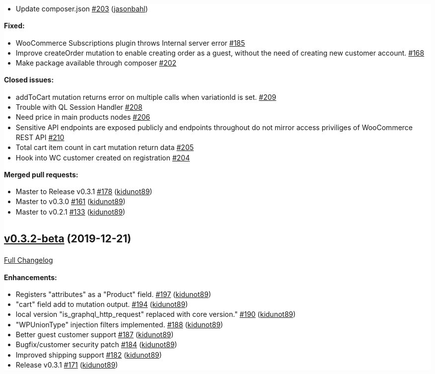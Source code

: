 - Update composer.json [\#203](https://github.com/wp-graphql/wp-graphql-woocommerce/pull/203) ([jasonbahl](https://github.com/jasonbahl))

**Fixed:**

- WooCommerce Subscriptions plugin throws Internal server error [\#185](https://github.com/wp-graphql/wp-graphql-woocommerce/issues/185)
- Improve createOrder mutation to enable creating order as a guest, without the need of creating new customer account. [\#168](https://github.com/wp-graphql/wp-graphql-woocommerce/issues/168)
- Make package available through composer [\#202](https://github.com/wp-graphql/wp-graphql-woocommerce/issues/202)

**Closed issues:**

- addToCart mutation returns error on multiple calls when variationId is set. [\#209](https://github.com/wp-graphql/wp-graphql-woocommerce/issues/209)
- Trouble with QL Session Handler [\#208](https://github.com/wp-graphql/wp-graphql-woocommerce/issues/208)
- Need price in main products nodes [\#206](https://github.com/wp-graphql/wp-graphql-woocommerce/issues/206)
- Sensitive API endpoints are exposed publicly and endpoints throughout do not mirror access priviliges of WooCommerce REST API [\#210](https://github.com/wp-graphql/wp-graphql-woocommerce/issues/210)
- Total cart item count in cart mutation return data [\#205](https://github.com/wp-graphql/wp-graphql-woocommerce/issues/205)
- Hook into WC customer created on registration [\#204](https://github.com/wp-graphql/wp-graphql-woocommerce/issues/204)

**Merged pull requests:**

- Master to Release v0.3.1 [\#178](https://github.com/wp-graphql/wp-graphql-woocommerce/pull/178) ([kidunot89](https://github.com/kidunot89))
- Master to v0.3.0 [\#161](https://github.com/wp-graphql/wp-graphql-woocommerce/pull/161) ([kidunot89](https://github.com/kidunot89))
- Master to v0.2.1 [\#133](https://github.com/wp-graphql/wp-graphql-woocommerce/pull/133) ([kidunot89](https://github.com/kidunot89))

## [v0.3.2-beta](https://github.com/wp-graphql/wp-graphql-woocommerce/tree/v0.3.2-beta) (2019-12-21)

[Full Changelog](https://github.com/wp-graphql/wp-graphql-woocommerce/compare/v0.3.1-beta...v0.3.2-beta)

**Enhancements:**

- Registers "attributes" as a "Product" field. [\#197](https://github.com/wp-graphql/wp-graphql-woocommerce/pull/197) ([kidunot89](https://github.com/kidunot89))
- "cart" field add to mutation output. [\#194](https://github.com/wp-graphql/wp-graphql-woocommerce/pull/194) ([kidunot89](https://github.com/kidunot89))
- local version "is\_graphql\_http\_request" replaced with core version." [\#190](https://github.com/wp-graphql/wp-graphql-woocommerce/pull/190) ([kidunot89](https://github.com/kidunot89))
- "WPUnionType" injection filters implemented. [\#188](https://github.com/wp-graphql/wp-graphql-woocommerce/pull/188) ([kidunot89](https://github.com/kidunot89))
- Better guest customer support [\#187](https://github.com/wp-graphql/wp-graphql-woocommerce/pull/187) ([kidunot89](https://github.com/kidunot89))
- Bugfix/customer security patch [\#184](https://github.com/wp-graphql/wp-graphql-woocommerce/pull/184) ([kidunot89](https://github.com/kidunot89))
- Improved shipping support [\#182](https://github.com/wp-graphql/wp-graphql-woocommerce/pull/182) ([kidunot89](https://github.com/kidunot89))
- Release v0.3.1 [\#171](https://github.com/wp-graphql/wp-graphql-woocommerce/pull/171) ([kidunot89](https://github.com/kidunot89))
